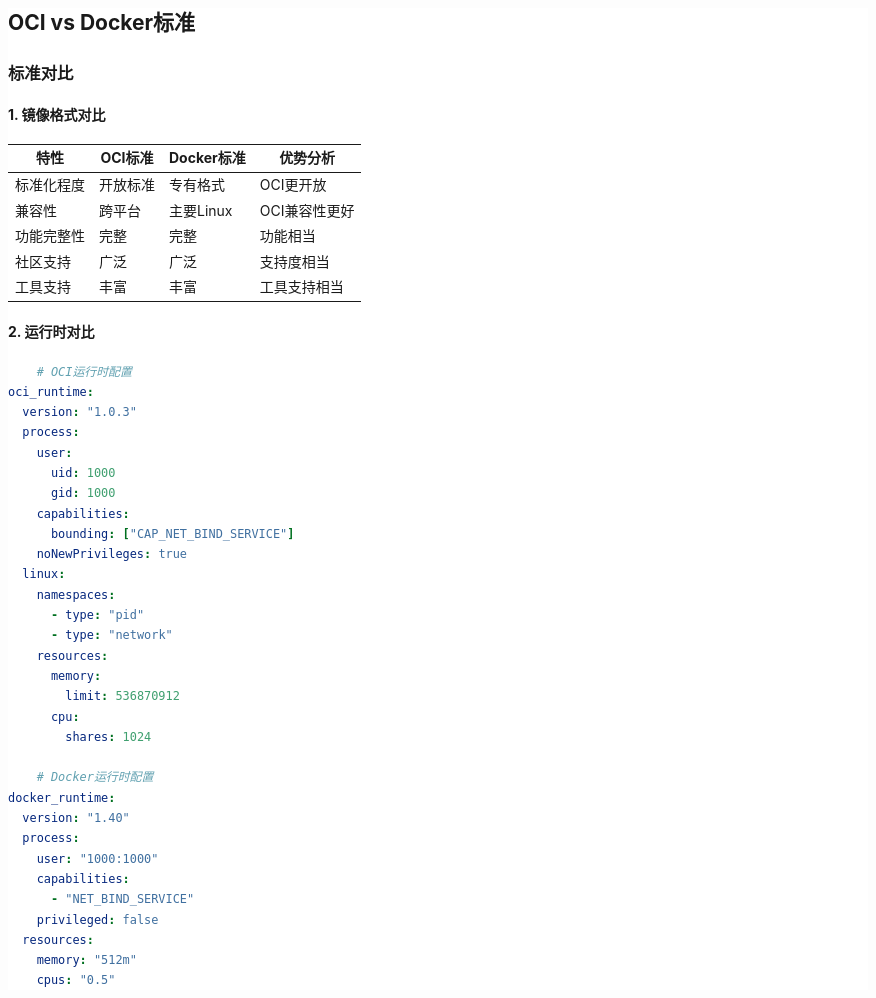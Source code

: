 ## OCI vs Docker标准

### 标准对比

#### 1. 镜像格式对比

| 特性 | OCI标准 | Docker标准 | 优势分析 |
|------|---------|-------------|----------|
| 标准化程度 | 开放标准 | 专有格式 | OCI更开放 |
| 兼容性 | 跨平台 | 主要Linux | OCI兼容性更好 |
| 功能完整性 | 完整 | 完整 | 功能相当 |
| 社区支持 | 广泛 | 广泛 | 支持度相当 |
| 工具支持 | 丰富 | 丰富 | 工具支持相当 |

#### 2. 运行时对比

```yaml
    # OCI运行时配置
oci_runtime:
  version: "1.0.3"
  process:
    user:
      uid: 1000
      gid: 1000
    capabilities:
      bounding: ["CAP_NET_BIND_SERVICE"]
    noNewPrivileges: true
  linux:
    namespaces:
      - type: "pid"
      - type: "network"
    resources:
      memory:
        limit: 536870912
      cpu:
        shares: 1024

    # Docker运行时配置
docker_runtime:
  version: "1.40"
  process:
    user: "1000:1000"
    capabilities:
      - "NET_BIND_SERVICE"
    privileged: false
  resources:
    memory: "512m"
    cpus: "0.5"
```
